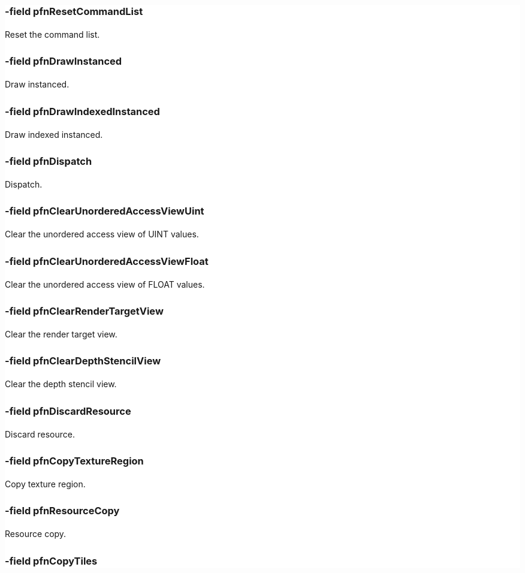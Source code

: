 
### -field pfnResetCommandList

Reset the command list.


### -field pfnDrawInstanced

Draw instanced.


### -field pfnDrawIndexedInstanced

Draw indexed instanced.


### -field pfnDispatch

Dispatch.


### -field pfnClearUnorderedAccessViewUint

Clear the unordered access view of UINT values.


### -field pfnClearUnorderedAccessViewFloat

Clear the unordered access view of FLOAT values.


### -field pfnClearRenderTargetView

Clear the render target view.


### -field pfnClearDepthStencilView

Clear the depth stencil view.


### -field pfnDiscardResource

Discard resource.


### -field pfnCopyTextureRegion

Copy texture region.


### -field pfnResourceCopy

Resource copy.


### -field pfnCopyTiles
